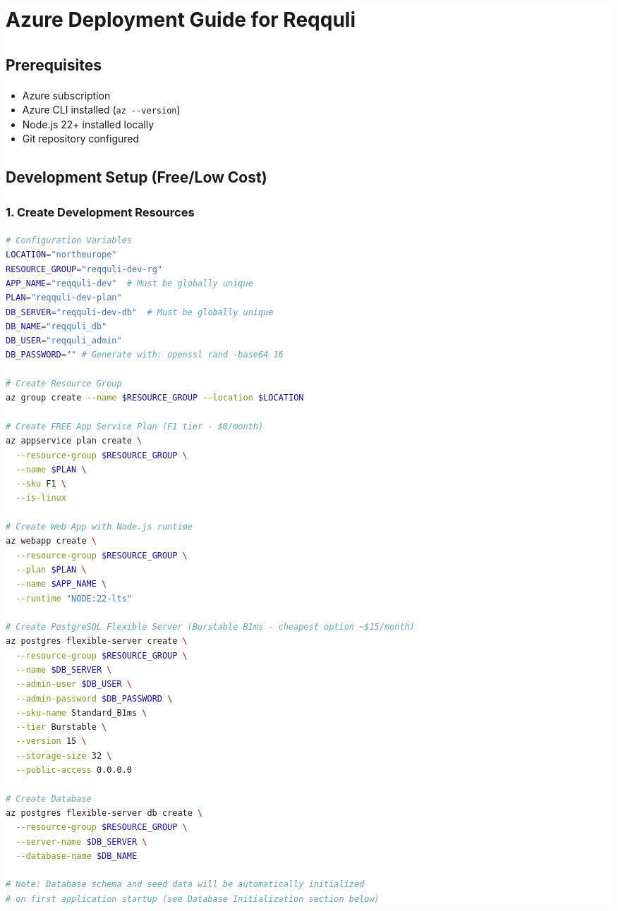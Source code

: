 # Azure Deployment Guide for Reqquli

## Prerequisites
- Azure subscription
- Azure CLI installed (`az --version`)
- Node.js 22+ installed locally
- Git repository configured

## Development Setup (Free/Low Cost)

### 1. Create Development Resources

```bash
# Configuration Variables
LOCATION="northeurope"
RESOURCE_GROUP="reqquli-dev-rg"
APP_NAME="reqquli-dev"  # Must be globally unique
PLAN="reqquli-dev-plan"
DB_SERVER="reqquli-dev-db"  # Must be globally unique
DB_NAME="reqquli_db"
DB_USER="reqquli_admin"
DB_PASSWORD="" # Generate with: openssl rand -base64 16

# Create Resource Group
az group create --name $RESOURCE_GROUP --location $LOCATION

# Create FREE App Service Plan (F1 tier - $0/month)
az appservice plan create \
  --resource-group $RESOURCE_GROUP \
  --name $PLAN \
  --sku F1 \
  --is-linux

# Create Web App with Node.js runtime
az webapp create \
  --resource-group $RESOURCE_GROUP \
  --plan $PLAN \
  --name $APP_NAME \
  --runtime "NODE:22-lts"

# Create PostgreSQL Flexible Server (Burstable B1ms - cheapest option ~$15/month)
az postgres flexible-server create \
  --resource-group $RESOURCE_GROUP \
  --name $DB_SERVER \
  --admin-user $DB_USER \
  --admin-password $DB_PASSWORD \
  --sku-name Standard_B1ms \
  --tier Burstable \
  --version 15 \
  --storage-size 32 \
  --public-access 0.0.0.0

# Create Database
az postgres flexible-server db create \
  --resource-group $RESOURCE_GROUP \
  --server-name $DB_SERVER \
  --database-name $DB_NAME

# Note: Database schema and seed data will be automatically initialized
# on first application startup (see Database Initialization section below)

```